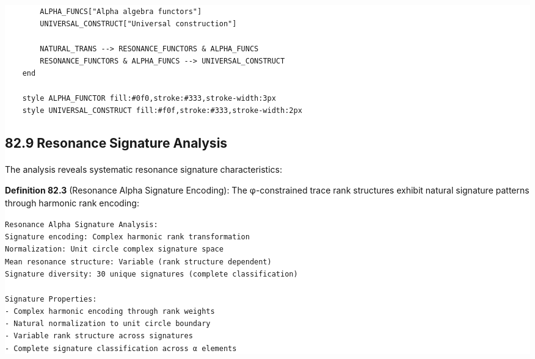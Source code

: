 ```mermaid
        ALPHA_FUNCS["Alpha algebra functors"]
        UNIVERSAL_CONSTRUCT["Universal construction"]
        
        NATURAL_TRANS --> RESONANCE_FUNCTORS & ALPHA_FUNCS
        RESONANCE_FUNCTORS & ALPHA_FUNCS --> UNIVERSAL_CONSTRUCT
    end
    
    style ALPHA_FUNCTOR fill:#0f0,stroke:#333,stroke-width:3px
    style UNIVERSAL_CONSTRUCT fill:#f0f,stroke:#333,stroke-width:2px
```

## 82.9 Resonance Signature Analysis

The analysis reveals systematic resonance signature characteristics:

**Definition 82.3** (Resonance Alpha Signature Encoding): The φ-constrained trace rank structures exhibit natural signature patterns through harmonic rank encoding:

```text
Resonance Alpha Signature Analysis:
Signature encoding: Complex harmonic rank transformation
Normalization: Unit circle complex signature space
Mean resonance structure: Variable (rank structure dependent)
Signature diversity: 30 unique signatures (complete classification)

Signature Properties:
- Complex harmonic encoding through rank weights
- Natural normalization to unit circle boundary
- Variable rank structure across signatures
- Complete signature classification across α elements
```
